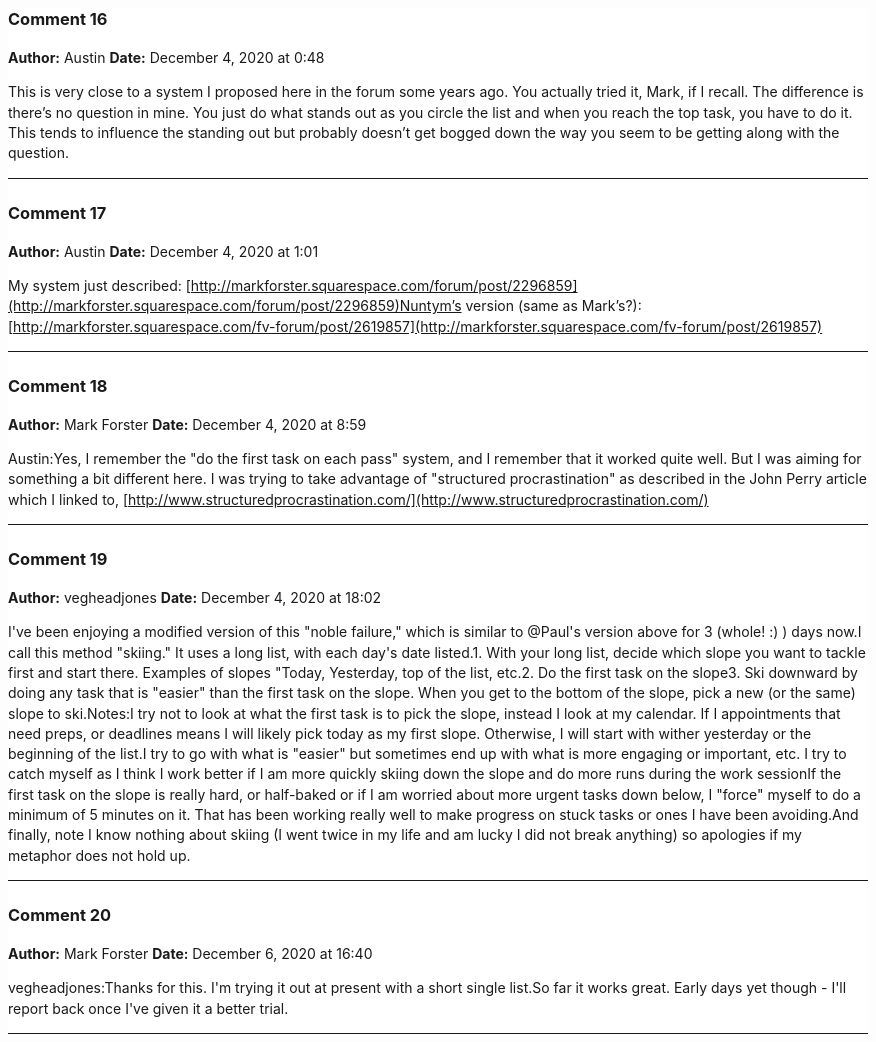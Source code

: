 
### Comment 16
**Author:** Austin
**Date:** December 4, 2020 at 0:48

This is very close to a system I proposed here in the forum some years ago. You actually tried it, Mark, if I recall. The difference is there’s no question in mine. You just do what stands out as you circle the list and when you reach the top task, you have to do it. This tends to influence the standing out but probably doesn’t get bogged down the way you seem to be getting along with the question.

---

### Comment 17
**Author:** Austin
**Date:** December 4, 2020 at 1:01

My system just described: [http://markforster.squarespace.com/forum/post/2296859](http://markforster.squarespace.com/forum/post/2296859)Nuntym’s version (same as Mark’s?): [http://markforster.squarespace.com/fv-forum/post/2619857](http://markforster.squarespace.com/fv-forum/post/2619857)

---

### Comment 18
**Author:** Mark Forster
**Date:** December 4, 2020 at 8:59

Austin:Yes, I remember the "do the first task on each pass" system, and I remember that it worked quite well. But I was aiming for something a bit different here. I was trying to take advantage of "structured procrastination" as described in the John Perry article which I linked to, [http://www.structuredprocrastination.com/](http://www.structuredprocrastination.com/)

---

### Comment 19
**Author:** vegheadjones
**Date:** December 4, 2020 at 18:02

I've been enjoying a modified version of this "noble failure," which is similar to @Paul's version above for 3 (whole! :) ) days now.I call this method "skiing." It uses a long list, with each day's date listed.1. With your long list, decide which slope you want to tackle first and start there. Examples of slopes "Today, Yesterday, top of the list, etc.2. Do the first task on the slope3. Ski downward by doing any task that is "easier" than the first task on the slope. When you get to the bottom of the slope, pick a new (or the same) slope to ski.Notes:I try not to look at what the first task is to pick the slope, instead I look at my calendar. If I appointments that need preps, or deadlines means I will likely pick today as my first slope. Otherwise, I will start with wither yesterday or the beginning of the list.I try to go with what is "easier" but sometimes end up with what is more engaging or important, etc. I try to catch myself as I think I work better if I am more quickly skiing down the slope and do more runs during the work sessionIf the first task on the slope is really hard, or half-baked or if I am worried about more urgent tasks down below, I "force" myself to do a minimum of 5 minutes on it. That has been working really well to make progress on stuck tasks or ones I have been avoiding.And finally, note I know nothing about skiing (I went twice in my life and am lucky I did not break anything) so apologies if my metaphor does not hold up.

---

### Comment 20
**Author:** Mark Forster
**Date:** December 6, 2020 at 16:40

vegheadjones:Thanks for this. I'm trying it out at present with a short single list.So far it works great. Early days yet though - I'll report back once I've given it a better trial.

---
